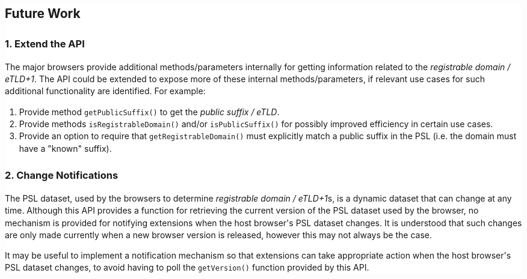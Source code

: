 ## Future Work

### 1. Extend the API

The major browsers provide additional methods/parameters internally for getting
information related to the *registrable domain / eTLD+1*. The API could be extended
to expose more of these internal methods/parameters, if relevant use cases for such
additional functionality are identified. For example:

1. Provide method `getPublicSuffix()` to get the *public suffix / eTLD*.
2. Provide methods `isRegistrableDomain()` and/or `isPublicSuffix()` for possibly improved
efficiency in certain use cases.
3. Provide an option to require that `getRegistrableDomain()` must explicitly match a
public suffix in the PSL (i.e. the domain must have a "known" suffix).

### 2. Change Notifications

The PSL dataset, used by the browsers to determine *registrable domain / eTLD+1*s,
is a dynamic dataset that can change at any time. Although this API provides a function
for retrieving the current version of the PSL dataset used by the browser, no mechanism
is provided for notifying extensions when the host browser's PSL dataset changes. It is
understood that such changes are only made currently when a new browser version
is released, however this may not always be the case.

It may be useful to implement a notification mechanism so that extensions can take
appropriate action when the host browser's PSL dataset changes, to avoid having to
poll the `getVersion()` function provided by this API.
